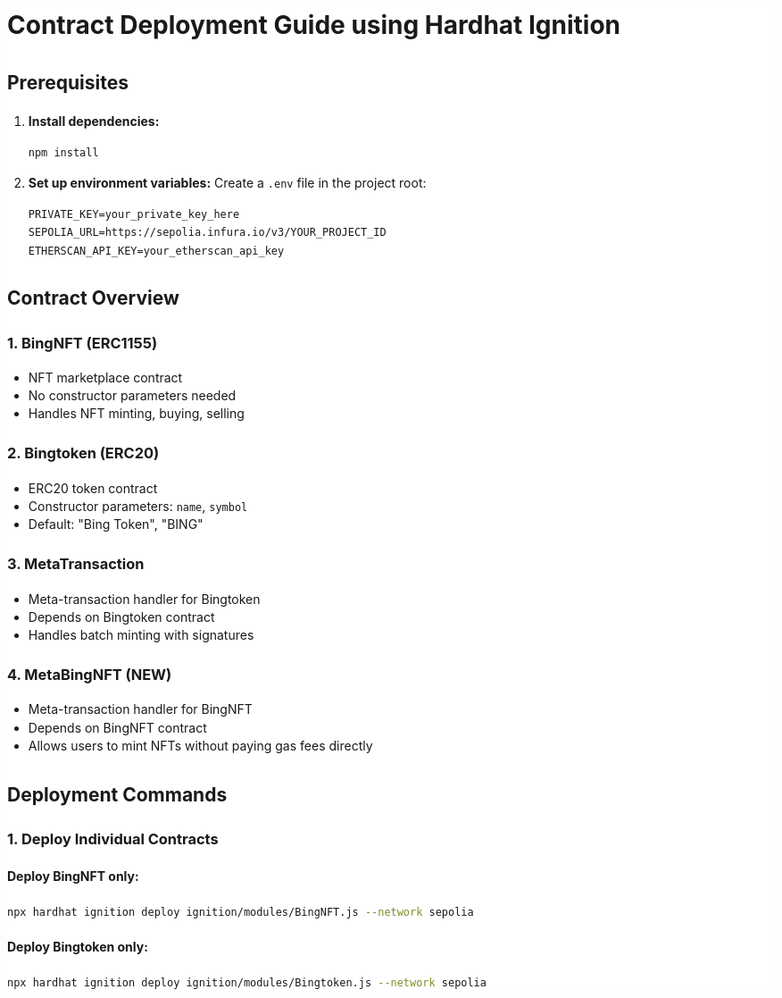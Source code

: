 # Contract Deployment Guide using Hardhat Ignition

## Prerequisites

1. **Install dependencies:**
   ```bash
   npm install
   ```

2. **Set up environment variables:**
   Create a `.env` file in the project root:
   ```env
   PRIVATE_KEY=your_private_key_here
   SEPOLIA_URL=https://sepolia.infura.io/v3/YOUR_PROJECT_ID
   ETHERSCAN_API_KEY=your_etherscan_api_key
   ```

## Contract Overview

### 1. BingNFT (ERC1155)
- NFT marketplace contract
- No constructor parameters needed
- Handles NFT minting, buying, selling

### 2. Bingtoken (ERC20)
- ERC20 token contract
- Constructor parameters: `name`, `symbol`
- Default: "Bing Token", "BING"

### 3. MetaTransaction
- Meta-transaction handler for Bingtoken
- Depends on Bingtoken contract
- Handles batch minting with signatures

### 4. MetaBingNFT (NEW)
- Meta-transaction handler for BingNFT
- Depends on BingNFT contract
- Allows users to mint NFTs without paying gas fees directly

## Deployment Commands

### 1. Deploy Individual Contracts

#### Deploy BingNFT only:
```bash
npx hardhat ignition deploy ignition/modules/BingNFT.js --network sepolia
```

#### Deploy Bingtoken only:
```bash
npx hardhat ignition deploy ignition/modules/Bingtoken.js --network sepolia
```
